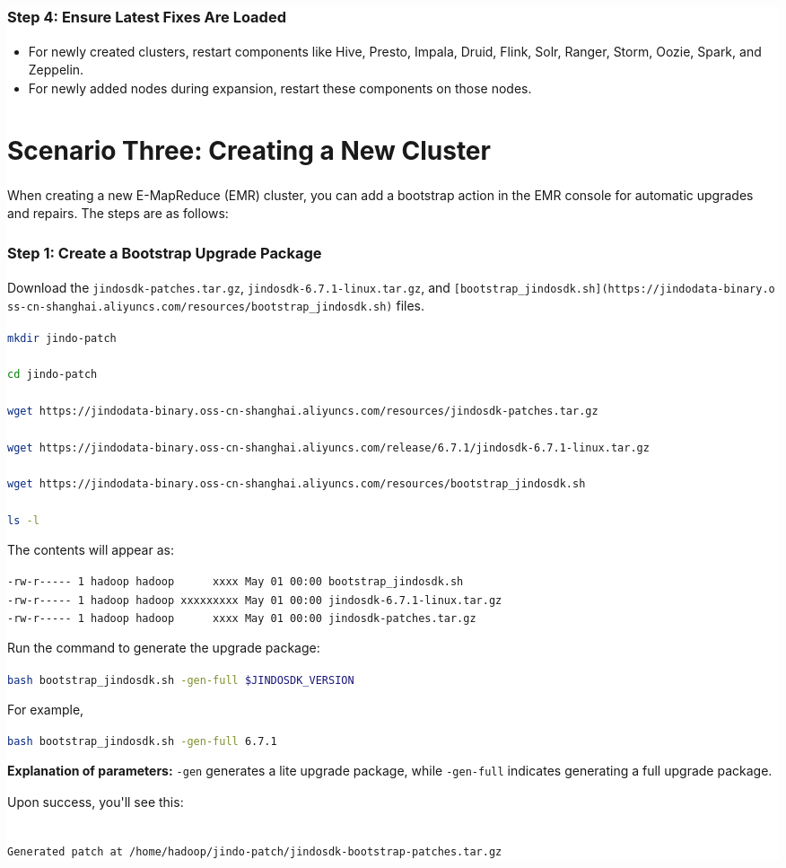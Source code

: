 ### Step 4: Ensure Latest Fixes Are Loaded

* For newly created clusters, restart components like Hive, Presto, Impala, Druid, Flink, Solr, Ranger, Storm, Oozie, Spark, and Zeppelin.
* For newly added nodes during expansion, restart these components on those nodes.

# Scenario Three: Creating a New Cluster

When creating a new E-MapReduce (EMR) cluster, you can add a bootstrap action in the EMR console for automatic upgrades and repairs. The steps are as follows:

### Step 1: Create a Bootstrap Upgrade Package

Download the `jindosdk-patches.tar.gz`, `jindosdk-6.7.1-linux.tar.gz`, and `[bootstrap_jindosdk.sh](https://jindodata-binary.oss-cn-shanghai.aliyuncs.com/resources/bootstrap_jindosdk.sh)` files.

```bash
mkdir jindo-patch

cd jindo-patch

wget https://jindodata-binary.oss-cn-shanghai.aliyuncs.com/resources/jindosdk-patches.tar.gz

wget https://jindodata-binary.oss-cn-shanghai.aliyuncs.com/release/6.7.1/jindosdk-6.7.1-linux.tar.gz

wget https://jindodata-binary.oss-cn-shanghai.aliyuncs.com/resources/bootstrap_jindosdk.sh

ls -l
```

The contents will appear as:

```bash
-rw-r----- 1 hadoop hadoop      xxxx May 01 00:00 bootstrap_jindosdk.sh
-rw-r----- 1 hadoop hadoop xxxxxxxxx May 01 00:00 jindosdk-6.7.1-linux.tar.gz
-rw-r----- 1 hadoop hadoop      xxxx May 01 00:00 jindosdk-patches.tar.gz
```

Run the command to generate the upgrade package:

```bash
bash bootstrap_jindosdk.sh -gen-full $JINDOSDK_VERSION
```

For example,

```bash
bash bootstrap_jindosdk.sh -gen-full 6.7.1
```
**Explanation of parameters:** `-gen` generates a lite upgrade package, while `-gen-full` indicates generating a full upgrade package.

Upon success, you'll see this:

```bash

Generated patch at /home/hadoop/jindo-patch/jindosdk-bootstrap-patches.tar.gz

```
